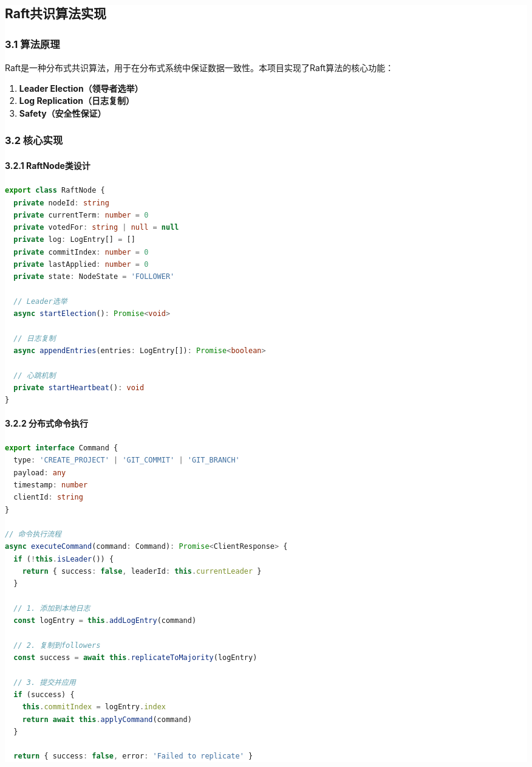 ## Raft共识算法实现

### 3.1 算法原理

Raft是一种分布式共识算法，用于在分布式系统中保证数据一致性。本项目实现了Raft算法的核心功能：

1. **Leader Election（领导者选举）**
2. **Log Replication（日志复制）**
3. **Safety（安全性保证）**

### 3.2 核心实现

#### 3.2.1 RaftNode类设计

```typescript
export class RaftNode {
  private nodeId: string
  private currentTerm: number = 0
  private votedFor: string | null = null
  private log: LogEntry[] = []
  private commitIndex: number = 0
  private lastApplied: number = 0
  private state: NodeState = 'FOLLOWER'

  // Leader选举
  async startElection(): Promise<void>

  // 日志复制
  async appendEntries(entries: LogEntry[]): Promise<boolean>

  // 心跳机制
  private startHeartbeat(): void
}
```

#### 3.2.2 分布式命令执行

```typescript
export interface Command {
  type: 'CREATE_PROJECT' | 'GIT_COMMIT' | 'GIT_BRANCH'
  payload: any
  timestamp: number
  clientId: string
}

// 命令执行流程
async executeCommand(command: Command): Promise<ClientResponse> {
  if (!this.isLeader()) {
    return { success: false, leaderId: this.currentLeader }
  }

  // 1. 添加到本地日志
  const logEntry = this.addLogEntry(command)

  // 2. 复制到followers
  const success = await this.replicateToMajority(logEntry)

  // 3. 提交并应用
  if (success) {
    this.commitIndex = logEntry.index
    return await this.applyCommand(command)
  }

  return { success: false, error: 'Failed to replicate' }
```